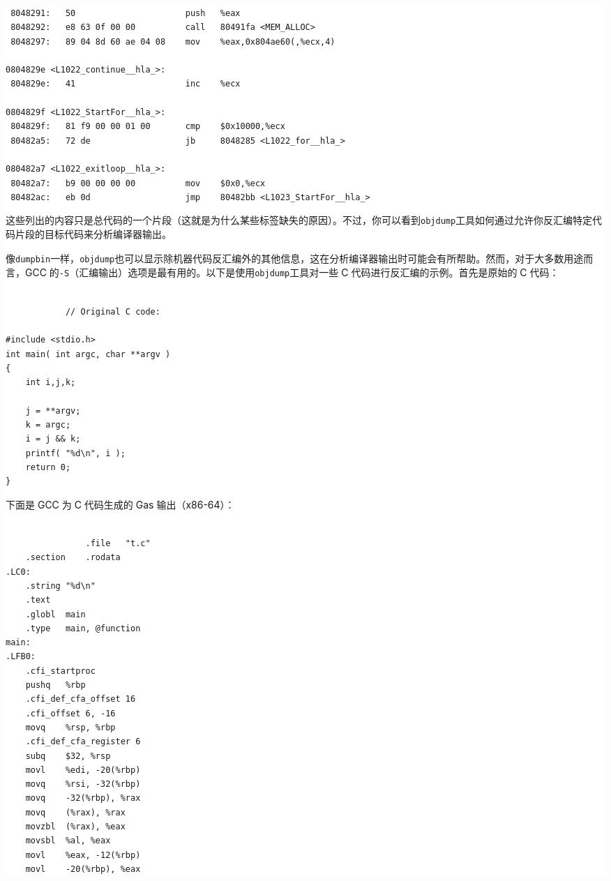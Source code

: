 ```
 8048291:   50                      push   %eax
 8048292:   e8 63 0f 00 00          call   80491fa <MEM_ALLOC>
 8048297:   89 04 8d 60 ae 04 08    mov    %eax,0x804ae60(,%ecx,4)

0804829e <L1022_continue__hla_>:
 804829e:   41                      inc    %ecx

0804829f <L1022_StartFor__hla_>:
 804829f:   81 f9 00 00 01 00       cmp    $0x10000,%ecx
 80482a5:   72 de                   jb     8048285 <L1022_for__hla_>

080482a7 <L1022_exitloop__hla_>:
 80482a7:   b9 00 00 00 00          mov    $0x0,%ecx
 80482ac:   eb 0d                   jmp    80482bb <L1023_StartFor__hla_>
```

这些列出的内容只是总代码的一个片段（这就是为什么某些标签缺失的原因）。不过，你可以看到`objdump`工具如何通过允许你反汇编特定代码片段的目标代码来分析编译器输出。

像`dumpbin`一样，`objdump`也可以显示除机器代码反汇编外的其他信息，这在分析编译器输出时可能会有所帮助。然而，对于大多数用途而言，GCC 的`-S`（汇编输出）选项是最有用的。以下是使用`objdump`工具对一些 C 代码进行反汇编的示例。首先是原始的 C 代码：

```

			// Original C code:

#include <stdio.h>
int main( int argc, char **argv )
{
    int i,j,k;

    j = **argv;
    k = argc;
    i = j && k;
    printf( "%d\n", i );
    return 0;
}
```

下面是 GCC 为 C 代码生成的 Gas 输出（x86-64）：

```

			    .file   "t.c"
    .section    .rodata
.LC0:
    .string "%d\n"
    .text
    .globl  main
    .type   main, @function
main:
.LFB0:
    .cfi_startproc
    pushq   %rbp
    .cfi_def_cfa_offset 16
    .cfi_offset 6, -16
    movq    %rsp, %rbp
    .cfi_def_cfa_register 6
    subq    $32, %rsp
    movl    %edi, -20(%rbp)
    movq    %rsi, -32(%rbp)
    movq    -32(%rbp), %rax
    movq    (%rax), %rax
    movzbl  (%rax), %eax
    movsbl  %al, %eax
    movl    %eax, -12(%rbp)
    movl    -20(%rbp), %eax
```